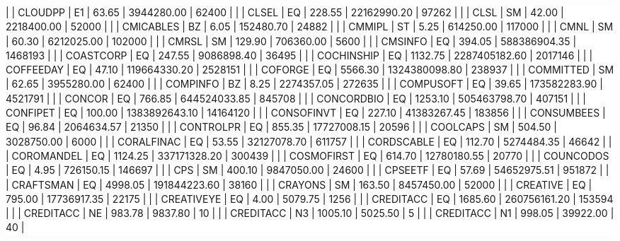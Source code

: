 |  | CLOUDPP | E1 | 63.65 | 3944280.00 | 62400 |
|  | CLSEL | EQ | 228.55 | 22162990.20 | 97262 |
|  | CLSL | SM | 42.00 | 2218400.00 | 52000 |
|  | CMICABLES | BZ | 6.05 | 152480.70 | 24882 |
|  | CMMIPL | ST | 5.25 | 614250.00 | 117000 |
|  | CMNL | SM | 60.30 | 6212025.00 | 102000 |
|  | CMRSL | SM | 129.90 | 706360.00 | 5600 |
|  | CMSINFO | EQ | 394.05 | 588386904.35 | 1468193 |
|  | COASTCORP | EQ | 247.55 | 9086898.40 | 36495 |
|  | COCHINSHIP | EQ | 1132.75 | 2287405182.60 | 2017146 |
|  | COFFEEDAY | EQ | 47.10 | 119664330.20 | 2528151 |
|  | COFORGE | EQ | 5566.30 | 1324380098.80 | 238937 |
|  | COMMITTED | SM | 62.65 | 3955280.00 | 62400 |
|  | COMPINFO | BZ | 8.25 | 2274357.05 | 272635 |
|  | COMPUSOFT | EQ | 39.65 | 173582283.90 | 4521791 |
|  | CONCOR | EQ | 766.85 | 644524033.85 | 845708 |
|  | CONCORDBIO | EQ | 1253.10 | 505463798.70 | 407151 |
|  | CONFIPET | EQ | 100.00 | 1383892643.10 | 14164120 |
|  | CONSOFINVT | EQ | 227.10 | 41383267.45 | 183856 |
|  | CONSUMBEES | EQ | 96.84 | 2064634.57 | 21350 |
|  | CONTROLPR | EQ | 855.35 | 17727008.15 | 20596 |
|  | COOLCAPS | SM | 504.50 | 3028750.00 | 6000 |
|  | CORALFINAC | EQ | 53.55 | 32127078.70 | 611757 |
|  | CORDSCABLE | EQ | 112.70 | 5274484.35 | 46642 |
|  | COROMANDEL | EQ | 1124.25 | 337171328.20 | 300439 |
|  | COSMOFIRST | EQ | 614.70 | 12780180.55 | 20770 |
|  | COUNCODOS | EQ | 4.95 | 726150.15 | 146697 |
|  | CPS | SM | 400.10 | 9847050.00 | 24600 |
|  | CPSEETF | EQ | 57.69 | 54652975.51 | 951872 |
|  | CRAFTSMAN | EQ | 4998.05 | 191844223.60 | 38160 |
|  | CRAYONS | SM | 163.50 | 8457450.00 | 52000 |
|  | CREATIVE | EQ | 795.00 | 17736917.35 | 22175 |
|  | CREATIVEYE | EQ | 4.00 | 5079.75 | 1256 |
|  | CREDITACC | EQ | 1685.60 | 260756161.20 | 153594 |
|  | CREDITACC | NE | 983.78 | 9837.80 | 10 |
|  | CREDITACC | N3 | 1005.10 | 5025.50 | 5 |
|  | CREDITACC | N1 | 998.05 | 39922.00 | 40 |